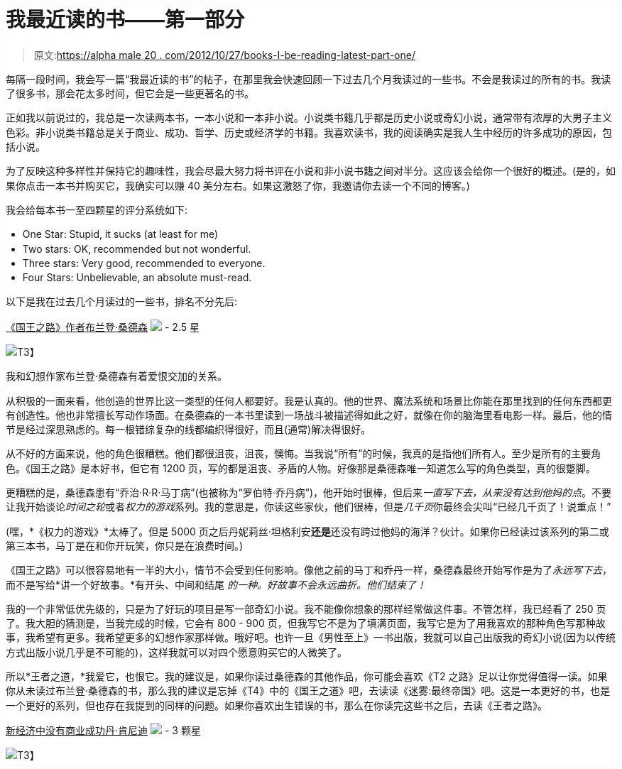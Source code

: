 # 我最近读的书——第一部分

> 原文:[https://alpha male 20 . com/2012/10/27/books-I-be-reading-latest-part-one/](https://alphamale20.com/2012/10/27/books-ive-been-reading-lately-part-one/)

每隔一段时间，我会写一篇“我最近读的书”的帖子，在那里我会快速回顾一下过去几个月我读过的一些书。不会是我读过的所有的书。我读了很多书，那会花太多时间，但它会是一些更著名的书。

正如我以前说过的，我总是一次读两本书，一本小说和一本非小说。小说类书籍几乎都是历史小说或奇幻小说，通常带有浓厚的大男子主义色彩。非小说类书籍总是关于商业、成功、哲学、历史或经济学的书籍。我喜欢读书，我的阅读确实是我人生中经历的许多成功的原因，包括小说。

为了反映这种多样性并保持它的趣味性，我会尽最大努力将书评在小说和非小说书籍之间对半分。这应该会给你一个很好的概述。(是的，如果你点击一本书并购买它，我确实可以赚 40 美分左右。如果这激怒了你，我邀请你去读一个不同的博客。)

我会给每本书一至四颗星的评分系统如下:

*   One Star: Stupid, it sucks (at least for me)
*   Two stars: OK, recommended but not wonderful.
*   Three stars: Very good, recommended to everyone.
*   Four Stars: Unbelievable, an absolute must-read.

以下是我在过去几个月读过的一些书，排名不分先后:

[《国王之路》作者布兰登·桑德森](http://www.amazon.com/gp/product/0765365278/ref=as_li_ss_tl?ie=UTF8&tag=theblacblog-20&linkCode=as2&camp=1789&creative=390957&creativeASIN=0765365278) ![](../Images/1bc22c059e544f4357114f159ab42cd2.png) - 2.5 星

[![](../Images/57410a224805cef989a43149fc8758be.png)](http://www.amazon.com/gp/product/0765365278/ref=as_li_ss_il?ie=UTF8&camp=1789&creative=390957&creativeASIN=0765365278&linkCode=as2&tag=theblacblog-20)T3】

我和幻想作家布兰登·桑德森有着爱恨交加的关系。

从积极的一面来看，他创造的世界比这一类型的任何人都要好。我是认真的。他的世界、魔法系统和场景比你能在那里找到的任何东西都更有创造性。他也非常擅长写动作场面。在桑德森的一本书里读到一场战斗被描述得如此之好，就像在你的脑海里看电影一样。最后，他的情节是经过深思熟虑的。每一根错综复杂的线都编织得很好，而且(通常)解决得很好。

从不好的方面来说，他的角色很糟糕。他们都很沮丧，沮丧，懊悔。当我说“所有”的时候，我真的是指他们所有人。至少是所有的主要角色。《国王之路》是本好书，但它有 1200 页，写的都是沮丧、矛盾的人物。好像那是桑德森唯一知道怎么写的角色类型，真的很蹩脚。

更糟糕的是，桑德森患有“乔治·R·R·马丁病”(也被称为“罗伯特·乔丹病”)，他开始时很棒，但后来*一直写下去，从来没有达到他妈的点*。不要让我开始谈论*时间之轮*或者*权力的游戏*系列。我的意思是，你读这些家伙，他们很棒，但是*几千页*你最终会尖叫“已经几千页了！说重点！”

(嘿，*《权力的游戏》*太棒了。但是 5000 页之后丹妮莉丝·坦格利安**还是**还没有跨过他妈的海洋？伙计。如果你已经读过该系列的第二或第三本书，马丁是在和你开玩笑，你只是在浪费时间。)

《国王之路》可以很容易地有一半的大小，情节不会受到任何影响。像他之前的马丁和乔丹一样，桑德森最终开始写作是为了*永远写下去*，而不是写给*讲一个好故事。*有开头、中间和结尾 *的一种。好故事不会永远曲折。他们结束了！*

我的一个非常低优先级的，只是为了好玩的项目是写一部奇幻小说。我不能像你想象的那样经常做这件事。不管怎样，我已经看了 250 页了。我大胆的猜测是，当我完成的时候，它会有 800 - 900 页，但我写它不是为了填满页面，我写它是为了用我喜欢的那种角色写那种故事，我希望有更多。我希望更多的幻想作家那样做。哦好吧。也许一旦《男性至上》一书出版，我就可以自己出版我的奇幻小说(因为以传统方式出版小说几乎是不可能的)，这样我就可以对四个愿意购买它的人微笑了。

所以*王者之道，*我爱它，也恨它。我的建议是，如果你读过桑德森的其他作品，你可能会喜欢《T2 之路》足以让你觉得值得一读。如果你从未读过布兰登·桑德森的书，那么我的建议是忘掉《T4》中的《国王之道》吧，去读读《迷雾:最终帝国》吧。这是一本更好的书，也是一个更好的系列，但也存在我提到的同样的问题。如果你喜欢出生错误的书，那么在你读完这些书之后，去读《王者之路》。

[新经济中没有商业成功丹·肯尼迪](http://www.amazon.com/gp/product/1599183617/ref=as_li_ss_tl?ie=UTF8&tag=theblacblog-20&linkCode=as2&camp=1789&creative=390957&creativeASIN=1599183617) ![](../Images/aedd5776de296351b6fc2482c566cde8.png) - 3 颗星

[![](../Images/81288835b0782268d16bd9c7bf85f915.png)](http://www.amazon.com/gp/product/1599183617/ref=as_li_ss_il?ie=UTF8&camp=1789&creative=390957&creativeASIN=1599183617&linkCode=as2&tag=theblacblog-20)T3】
